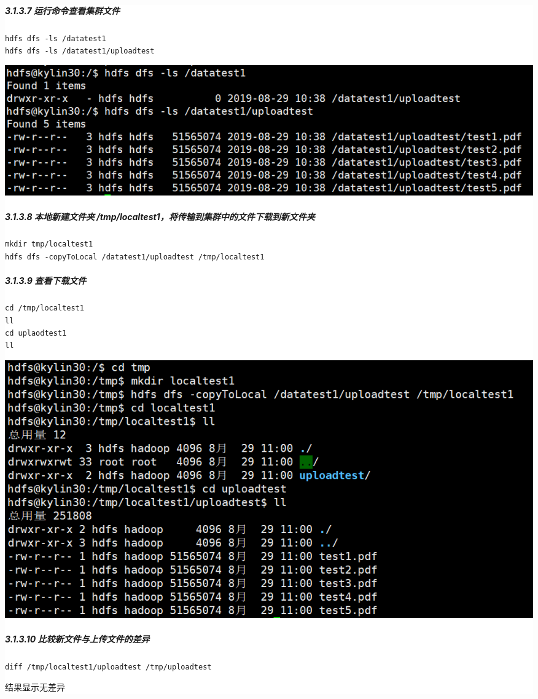 
##### 3.1.3.7 运行命令查看集群文件
	hdfs dfs -ls /datatest1
	hdfs dfs -ls /datatest1/uploadtest

![](pic/86.png)

##### 3.1.3.8 本地新建文件夹 /tmp/localtest1，将传输到集群中的文件下载到新文件夹
	mkdir tmp/localtest1
	hdfs dfs -copyToLocal /datatest1/uploadtest /tmp/localtest1
##### 3.1.3.9 查看下载文件
	cd /tmp/localtest1
	ll
	cd uplaodtest1
	ll

![](pic/87.png)


##### 3.1.3.10 比较新文件与上传文件的差异
	diff /tmp/localtest1/uploadtest /tmp/uploadtest
结果显示无差异
